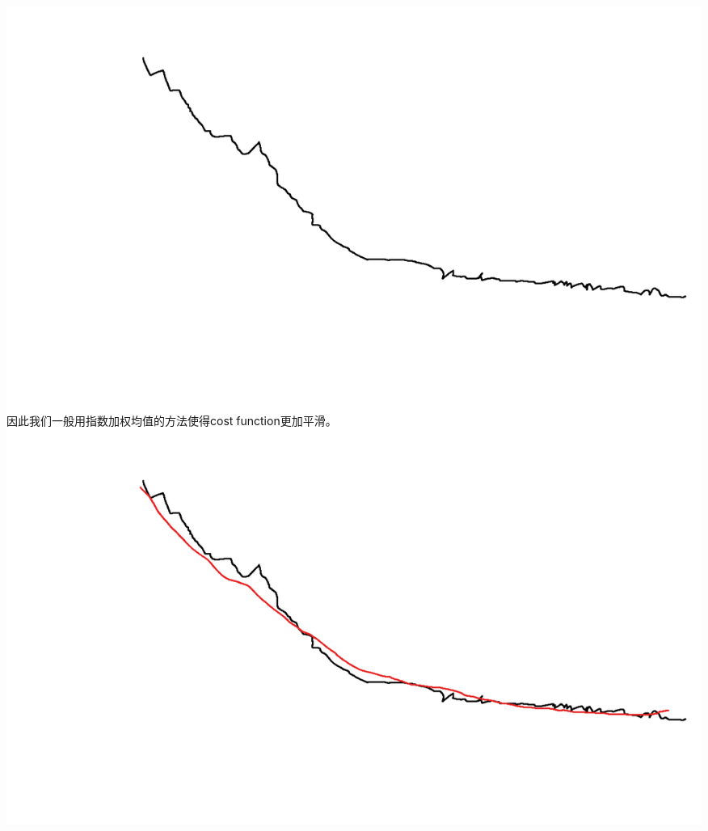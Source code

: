 ![real gradient descent](real_gradient_descent.png)

因此我们一般用指数加权均值的方法使得cost function更加平滑。<br>
![Exponential weighted mean](Exponential_weighted_mean.png)
